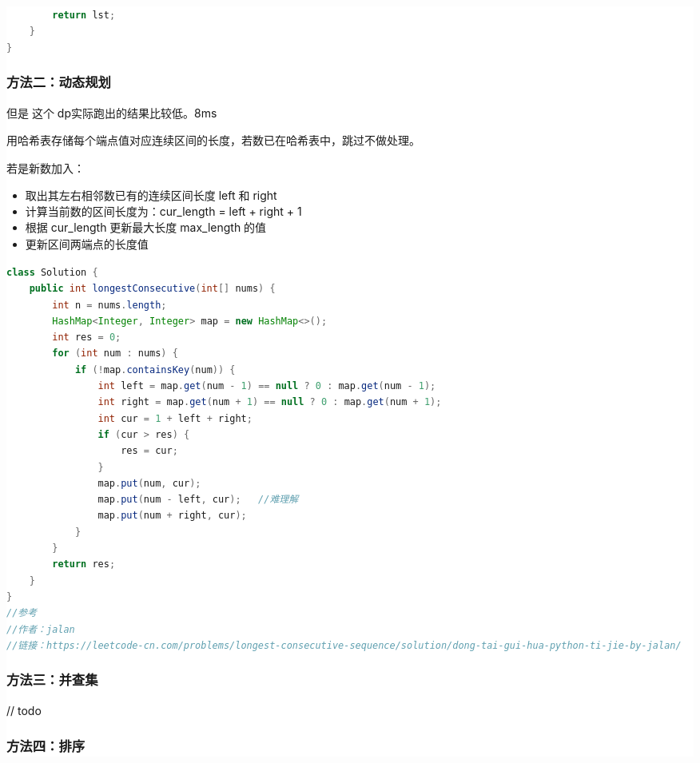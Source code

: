 ```java
        return lst;
    }
}
```



### 方法二：动态规划

但是 这个 dp实际跑出的结果比较低。8ms

用哈希表存储每个端点值对应连续区间的长度，若数已在哈希表中，跳过不做处理。

若是新数加入：

- 取出其左右相邻数已有的连续区间长度 left 和 right
- 计算当前数的区间长度为：cur_length = left + right + 1
- 根据 cur_length 更新最大长度 max_length 的值
- 更新区间两端点的长度值

```java
class Solution {
    public int longestConsecutive(int[] nums) {
        int n = nums.length;
        HashMap<Integer, Integer> map = new HashMap<>();
        int res = 0;
        for (int num : nums) {
            if (!map.containsKey(num)) {
                int left = map.get(num - 1) == null ? 0 : map.get(num - 1);
                int right = map.get(num + 1) == null ? 0 : map.get(num + 1);
                int cur = 1 + left + right;
                if (cur > res) {
                    res = cur;
                }
                map.put(num, cur);
                map.put(num - left, cur);	//难理解
                map.put(num + right, cur);
            }
        }
        return res;
    }
}
//参考
//作者：jalan
//链接：https://leetcode-cn.com/problems/longest-consecutive-sequence/solution/dong-tai-gui-hua-python-ti-jie-by-jalan/
```

### 方法三：并查集

// todo

### 方法四：排序
